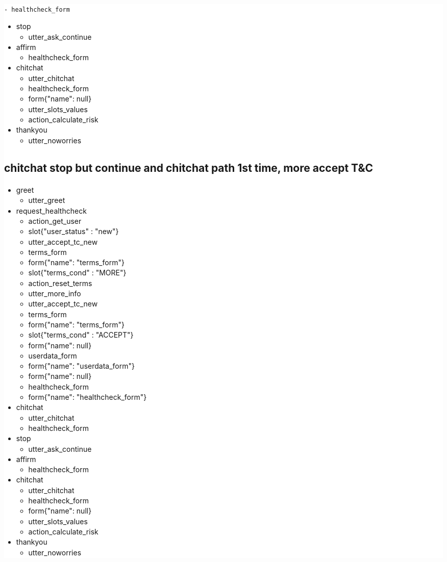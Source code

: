     - healthcheck_form
* stop
    - utter_ask_continue
* affirm
    - healthcheck_form
* chitchat
    - utter_chitchat
    - healthcheck_form
    - form{"name": null}
    - utter_slots_values
    - action_calculate_risk
* thankyou
    - utter_noworries

## chitchat stop but continue and chitchat path 1st time, more accept T&C
* greet
    - utter_greet
* request_healthcheck
    - action_get_user
    - slot{"user_status" : "new"}
    - utter_accept_tc_new
    - terms_form
    - form{"name": "terms_form"}
    - slot{"terms_cond" : "MORE"}
    - action_reset_terms
    - utter_more_info
    - utter_accept_tc_new
    - terms_form
    - form{"name": "terms_form"}
    - slot{"terms_cond" : "ACCEPT"}
    - form{"name": null}
    - userdata_form
    - form{"name": "userdata_form"}
    - form{"name": null}
    - healthcheck_form
    - form{"name": "healthcheck_form"}
* chitchat
    - utter_chitchat
    - healthcheck_form
* stop
    - utter_ask_continue
* affirm
    - healthcheck_form
* chitchat
    - utter_chitchat
    - healthcheck_form
    - form{"name": null}
    - utter_slots_values
    - action_calculate_risk
* thankyou
    - utter_noworries
